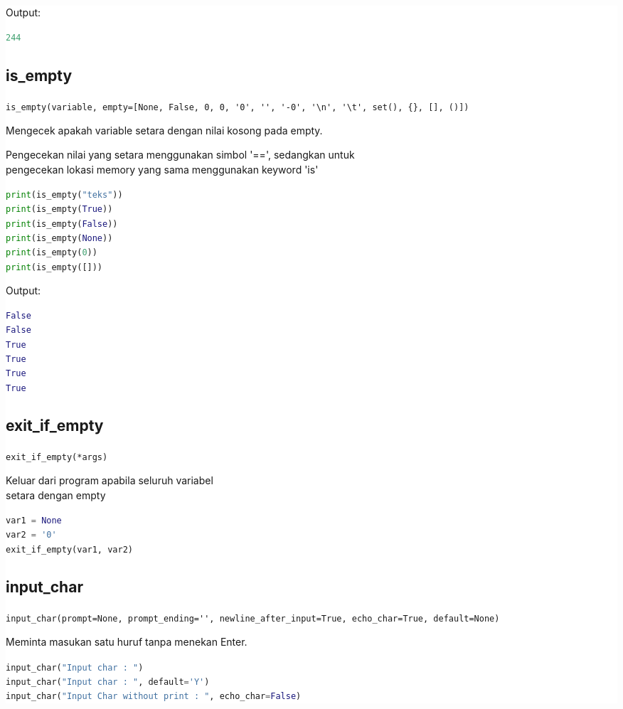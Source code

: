 Output:
```py
244
```

## is_empty

`is_empty(variable, empty=[None, False, 0, 0, '0', '', '-0', '\n', '\t', set(), {}, [], ()])`

Mengecek apakah variable setara dengan nilai kosong pada empty.  
  
Pengecekan nilai yang setara menggunakan simbol '==', sedangkan untuk  
pengecekan lokasi memory yang sama menggunakan keyword 'is'  
  
```python  
print(is_empty("teks"))  
print(is_empty(True))  
print(is_empty(False))  
print(is_empty(None))  
print(is_empty(0))  
print(is_empty([]))  
```

Output:
```py
False
False
True
True
True
True
```

## exit_if_empty

`exit_if_empty(*args)`

Keluar dari program apabila seluruh variabel  
setara dengan empty  
  
```py  
var1 = None  
var2 = '0'  
exit_if_empty(var1, var2)  
```

## input_char

`input_char(prompt=None, prompt_ending='', newline_after_input=True, echo_char=True, default=None)`

Meminta masukan satu huruf tanpa menekan Enter.  
  
```py  
input_char("Input char : ")  
input_char("Input char : ", default='Y')  
input_char("Input Char without print : ", echo_char=False)  
```
